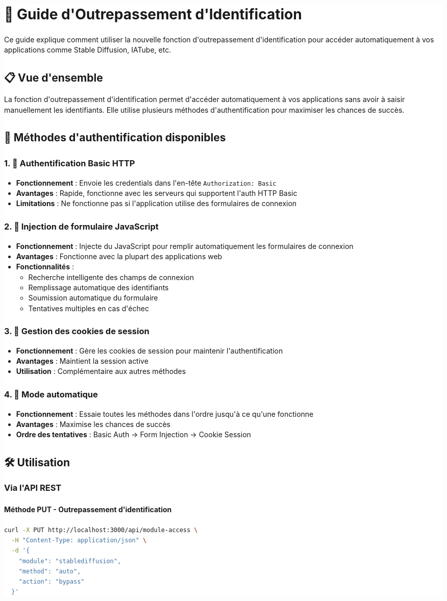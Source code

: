 # 🔐 Guide d'Outrepassement d'Identification

Ce guide explique comment utiliser la nouvelle fonction d'outrepassement d'identification pour accéder automatiquement à vos applications comme Stable Diffusion, IATube, etc.

## 📋 Vue d'ensemble

La fonction d'outrepassement d'identification permet d'accéder automatiquement à vos applications sans avoir à saisir manuellement les identifiants. Elle utilise plusieurs méthodes d'authentification pour maximiser les chances de succès.

## 🚀 Méthodes d'authentification disponibles

### 1. 🔐 Authentification Basic HTTP
- **Fonctionnement** : Envoie les credentials dans l'en-tête `Authorization: Basic`
- **Avantages** : Rapide, fonctionne avec les serveurs qui supportent l'auth HTTP Basic
- **Limitations** : Ne fonctionne pas si l'application utilise des formulaires de connexion

### 2. 💉 Injection de formulaire JavaScript
- **Fonctionnement** : Injecte du JavaScript pour remplir automatiquement les formulaires de connexion
- **Avantages** : Fonctionne avec la plupart des applications web
- **Fonctionnalités** :
  - Recherche intelligente des champs de connexion
  - Remplissage automatique des identifiants
  - Soumission automatique du formulaire
  - Tentatives multiples en cas d'échec

### 3. 🍪 Gestion des cookies de session
- **Fonctionnement** : Gère les cookies de session pour maintenir l'authentification
- **Avantages** : Maintient la session active
- **Utilisation** : Complémentaire aux autres méthodes

### 4. 🤖 Mode automatique
- **Fonctionnement** : Essaie toutes les méthodes dans l'ordre jusqu'à ce qu'une fonctionne
- **Avantages** : Maximise les chances de succès
- **Ordre des tentatives** : Basic Auth → Form Injection → Cookie Session

## 🛠️ Utilisation

### Via l'API REST

#### Méthode PUT - Outrepassement d'identification
```bash
curl -X PUT http://localhost:3000/api/module-access \
  -H "Content-Type: application/json" \
  -d '{
    "module": "stablediffusion",
    "method": "auto",
    "action": "bypass"
  }'
```
